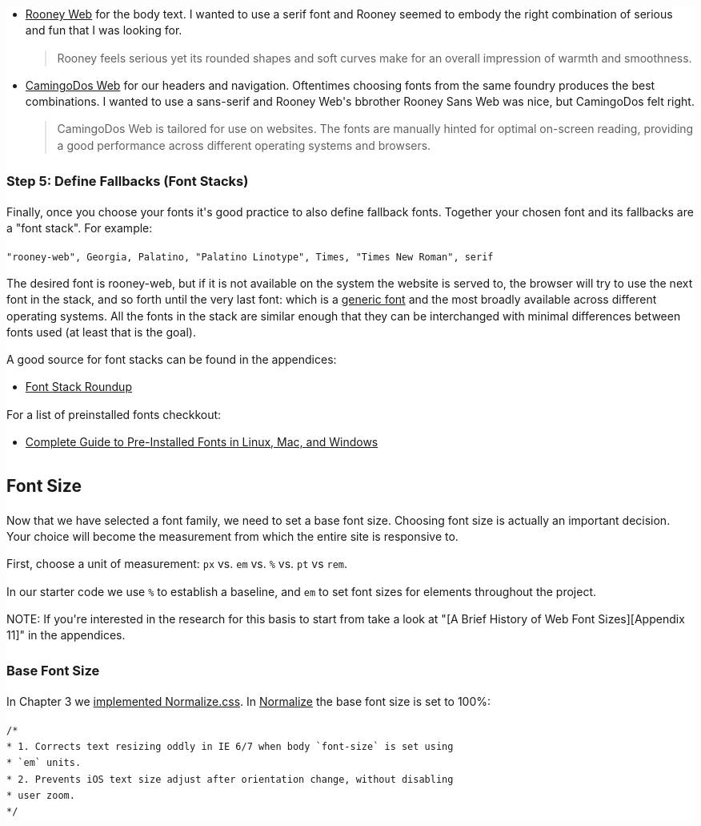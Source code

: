 - [Rooney Web][] for the body text. I wanted to use a serif font and Rooney seemed to embody the right combination of serious and fun that I was looking for.

  > Rooney feels serious yet its rounded shapes and soft curves make for an overall impression of warmth and smoothness.

- [CamingoDos Web][] for our headers and navigation. Oftentimes choosing fonts from the same foundry produces the best combinations. I wanted to use a sans-serif and Rooney Web's bbrother Rooney Sans Web was nice, but CamingoDos felt right.

  > CamingoDos Web is tailored for use on websites. The fonts are manually hinted for optimal on-screen reading, providing a good performance across different operating systems and browsers.

### Step 5: Define Fallbacks (Font Stacks)

Finally, once you choose your fonts it's good practice to also define fallback fonts. Together your chosen font and its fallbacks are a "font stack". For example:

    "rooney-web", Georgia, Palatino, "Palatino Linotype", Times, "Times New Roman", serif

The desired font is rooney-web, but if it is not available on the system the website is served to, the browser will try to use the next font in the stack, and so forth until the very last font: which is a [generic font][] and the most broadly available across different operating systems. All the fonts in the stack are similar enough that they can be interchanged with minimal differences between fonts used (at least that is the goal).

A good source for font stacks can be found in the appendices:

- [Font Stack Roundup][]

For a list of preinstalled fonts checkkout:

- [Complete Guide to Pre-Installed Fonts in Linux, Mac, and Windows][Complete Guide]

Font Size
---------

Now that we have selected a font family, we need to set a base font size. Choosing font size is actually an important decision. Your choice will become the measurement from which the entire site is responsive to.

First, choose a unit of measurement: `px` vs. `em` vs. `%` vs. `pt` vs `rem`.

In our starter code we use `%` to establish a baseline, and `em` to set font sizes for elements throughout the project.

NOTE: If you're interested in the research for this basis to start from take a look at "[A Brief History of Web Font Sizes][Appendix 11]" in the appendices.

### Base Font Size

In Chapter 3 we [implemented Normalize.css][Resets]. In [Normalize][implementation] the base font size is set to 100%:

    /*
    * 1. Corrects text resizing oddly in IE 6/7 when body `font-size` is set using
    * `em` units.
    * 2. Prevents iOS text size adjust after orientation change, without disabling
    * user zoom.
    */


[Manifesto]:            https://github.com/maxxiimo/the-front-end-manifesto/blob/master/MANIFESTO.md
[Chapter 3]:            https://github.com/maxxiimo/the-front-end-manifesto/blob/master/chp3-foundation-styles.md#foundation-styles
[Chapter 7]:            https://github.com/maxxiimo/the-front-end-manifesto/blob/master/chp7-susy.md#susy
[Appendix 8]:           https://github.com/maxxiimo/the-front-end-manifesto/blob/master/appendices.md#appendix-8
[Appendix 8 Combos]:    https://github.com/maxxiimo/the-front-end-manifesto/blob/master/appendices.md#combinations
[Appendix 9]:           https://github.com/maxxiimo/the-front-end-manifesto/blob/master/appendices.md#appendix-9
[Appendix 10]:          https://github.com/maxxiimo/the-front-end-manifesto/blob/master/appendices.md#appendix-10
[Appendix 12]:          https://github.com/maxxiimo/the-front-end-manifesto/blob/master/appendices.md#appendix-12
[typography]:           http://blog.8thlight.com/billy-whited/2011/07/26/what-is-typography.html
[95% typography]:       http://informationarchitects.net/blog/the-web-is-all-about-typography-period/
[_define.sass]:         https://github.com/maxxiimo/base-css/blob/master/app/assets/stylesheets/_define.sass
[Typographic Style]:    http://webtypography.net/
[Perfect Typography]:   http://vimeo.com/17079380
[Brief Primer]:         http://blog.8thlight.com/billy-whited/2011/08/25/a-brief-primer-on-typeface-selection.html
[On Web Typography]:    http://vimeo.com/34178417
[Typekit]:              https://typekit.com/
[articles]:             http://blog.typekit.com/category/font-events/
[I'll]:                 https://github.com/maxxiimo/viewthought/blob/master/app/views/layouts/_head.html.haml
[spare]:                https://github.com/maxxiimo/viewthought/blob/master/app/assets/javascripts/application.js
[you]:                  https://github.com/maxxiimo/viewthought/blob/master/app/assets/javascripts/site.js
[the]:                  https://github.com/maxxiimo/viewthought/blob/master/app/assets/stylesheets/_define.sass
[details]:              https://github.com/maxxiimo/viewthought/blob/master/app/assets/stylesheets/desktop/_typography.sass
[Google Web Fonts]:     http://www.google.com/webfonts#
[Beginners Guide]:      http://designshack.net/articles/css/a-beginners-guide-to-using-google-web-fonts/
[Beginners Guide]:      http://webdesign.tutsplus.com/articles/typography-articles/a-beginners-guide-to-pairing-fonts/
[_head.html.haml]:      https://github.com/maxxiimo/base-haml/blob/master/app/views/layouts/_head.html.haml
[Rooney Web]:           http://www.janfromm.de/typefaces/rooney/overview/
[CamingoDos Web]:       http://www.janfromm.de/typefaces/camingodos/overview/
[generic font]:         http://www.w3.org/TR/CSS2/fonts.html#generic-font-families
[Font Stack Roundup]:   https://github.com/maxxiimo/the-front-end-manifesto/blob/master/appendices.md#font-stack-roundup
[Complete Guide]:       http://www.apaddedcell.com/web-fonts
[Resets]:               https://github.com/maxxiimo/the-front-end-manifesto/blob/master/chp4-stylesheet-review.md#stylesheet-review#resets
[implementation]:       https://github.com/maxxiimo/base-resets/blob/master/_h5bp_normalize_v102.scss
[Ideal Line Length]:    http://www.maxdesign.com.au/articles/em/
[CSS Font-Size]:        http://kyleschaeffer.com/user-experience/css-font-size-em-vs-px-vs-pt-vs/
[Embracing em's]:       http://filamentgroup.com/lab/how_we_learned_to_leave_body_font_size_alone/
[readability]:          http://blog.8thlight.com/billy-whited/2011/08/23/readability.html
[Count]:                http://www.gbsheli.com/2009/05/count-improved-wc-bookmarklet.html
[Optimal]:              http://baymard.com/blog/line-length-readability
[Better Typography]:    http://www.markboulton.co.uk/journal/five-simple-steps-to-better-typography
[Meaningful Typography]: http://alistapart.com/article/more-meaningful-typography
[somewhere]:            http://www.kaikkonendesign.fi/typography/section/11
[Fonts]:                http://www.chrismaxwell.com/manifesto/chp-10/fonts.gif
[Final Three]:          http://www.chrismaxwell.com/manifesto/chp-10/final-three.gif
[Multidevice]:          http://www.chrismaxwell.com/manifesto/chp-10/multidevice.png
